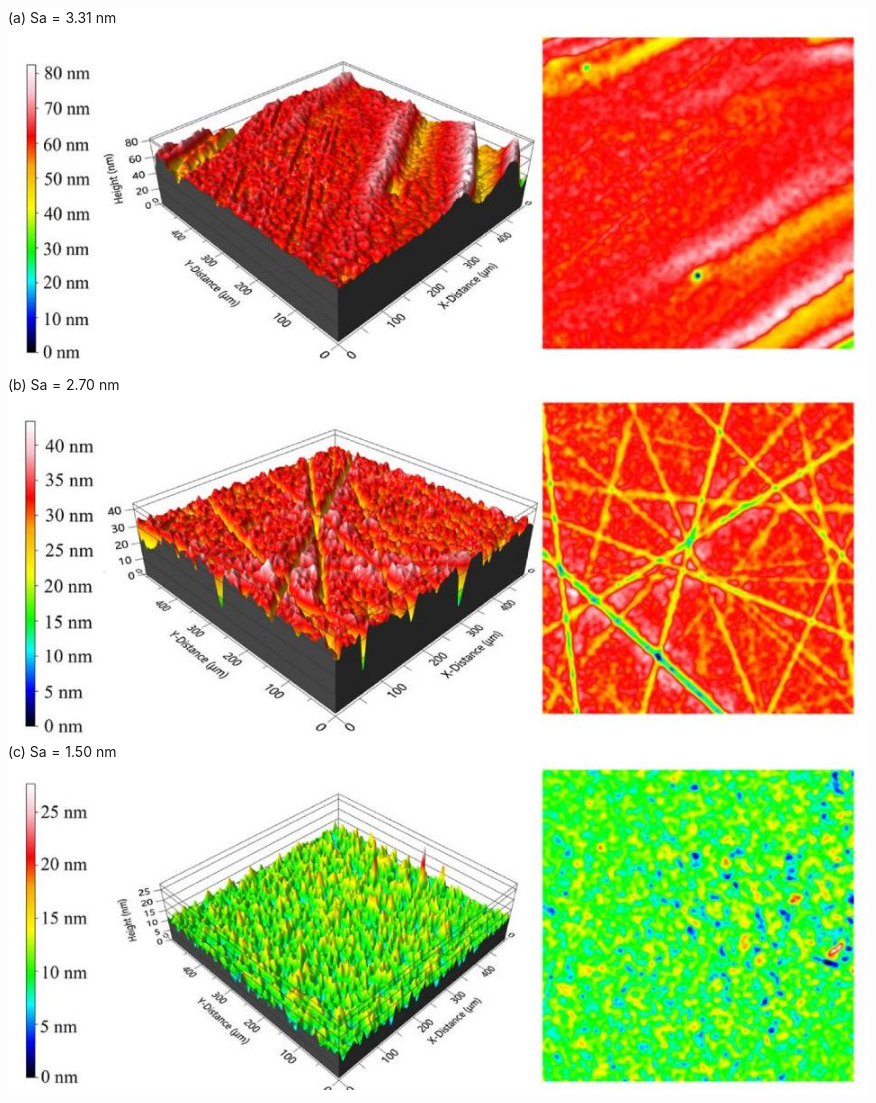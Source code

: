 (a) $\mathrm{Sa}=3.31 \mathrm{~nm}$
![img-5.jpeg](images\img-5.jpeg)
(b) $\mathrm{Sa}=2.70 \mathrm{~nm}$
![img-6.jpeg](images\img-6.jpeg)
(c) $\mathrm{Sa}=1.50 \mathrm{~nm}$
![img-7.jpeg](images\img-7.jpeg)
